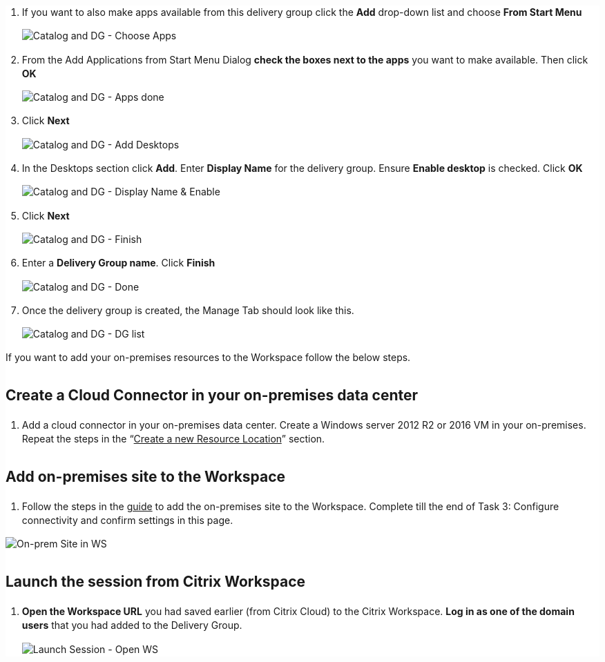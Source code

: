 1.  If you want to also make apps available from this delivery group click the **Add** drop-down list and choose **From Start Menu**

    ![Catalog and DG - Choose Apps](/en-us/tech-zone/learn/media/poc-guides_cvads-windows-virtual-desktops_113.png)

1.  From the Add Applications from Start Menu Dialog **check the boxes next to the apps** you want to make available. Then click **OK**

    ![Catalog and DG - Apps done](/en-us/tech-zone/learn/media/poc-guides_cvads-windows-virtual-desktops_114.png)

1.  Click **Next**

    ![Catalog and DG - Add Desktops](/en-us/tech-zone/learn/media/poc-guides_cvads-windows-virtual-desktops_115.png)

1.  In the Desktops section click **Add**. Enter **Display Name** for the delivery group. Ensure **Enable desktop** is checked. Click **OK**

    ![Catalog and DG - Display Name & Enable](/en-us/tech-zone/learn/media/poc-guides_cvads-windows-virtual-desktops_116.png)

1.  Click **Next**

    ![Catalog and DG - Finish](/en-us/tech-zone/learn/media/poc-guides_cvads-windows-virtual-desktops_117.png)

1.  Enter a **Delivery Group name**. Click **Finish**

    ![Catalog and DG - Done](/en-us/tech-zone/learn/media/poc-guides_cvads-windows-virtual-desktops_118.png)

1.  Once the delivery group is created, the Manage Tab should look like this.

    ![Catalog and DG - DG list](/en-us/tech-zone/learn/media/poc-guides_cvads-windows-virtual-desktops_119.png)

If you want to add your on-premises resources to the Workspace follow the below steps.

## Create a Cloud Connector in your on-premises data center

1.  Add a cloud connector in your on-premises data center. Create a Windows server 2012 R2 or 2016 VM in your on-premises. Repeat the steps in the “[Create a new Resource Location](#create-a-new-resource-location)” section.

## Add on-premises site to the Workspace

1.  Follow the steps in the [guide](/en-us/citrix-cloud/workspaces/add-on-premises-site.html#prerequisites) to add the on-premises site to the Workspace. Complete till the end of Task 3: Configure connectivity and confirm settings in this page.

![On-prem Site in WS](/en-us/tech-zone/learn/media/poc-guides_cvads-windows-virtual-desktops_120.png)

## Launch the session from Citrix Workspace

1.  **Open the Workspace URL** you had saved earlier (from Citrix Cloud) to the Citrix Workspace. **Log in as one of the domain users** that you had added to the Delivery Group.

    ![Launch Session - Open WS](/en-us/tech-zone/learn/media/poc-guides_cvads-windows-virtual-desktops_121.png)
